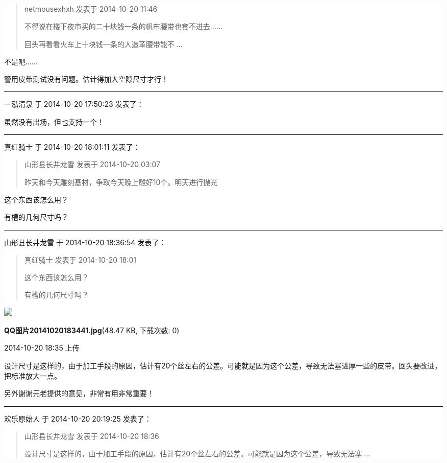 > netmousexhxh 发表于 2014-10-20 11:46
> 
> 不得说在楼下夜市买的二十块钱一条的帆布腰带也套不进去……
> 
> 回头再看看火车上十块钱一条的人造革腰带能不 ...



不是吧……

警用皮带测试没有问题。估计得加大空隙尺寸才行！

---------

一泓清泉 于 2014-10-20 17:50:23 发表了：

虽然没有出场，但也支持一个！

---------

真红骑士 于 2014-10-20 18:01:11 发表了：

> 山形县长井龙雪 发表于 2014-10-20 03:07
> 
> 昨天和今天雕刻基材，争取今天晚上雕好10个。明天进行抛光



这个东西该怎么用？

有槽的几何尺寸吗？

---------

山形县长井龙雪 于 2014-10-20 18:36:54 发表了：

> 真红骑士 发表于 2014-10-20 18:01
> 
> 这个东西该怎么用？
> 
> 有槽的几何尺寸吗？



![](https://cdn.jsdelivr.net/gh/lzjluzijie/beichao@main/static/img/183507phth6hg8qvzgk89f.jpg)



**QQ图片20141020183441.jpg**(48.47 KB, 下载次数: 0)



2014-10-20 18:35 上传



设计尺寸是这样的，由于加工手段的原因，估计有20个丝左右的公差。可能就是因为这个公差，导致无法塞进厚一些的皮带。回头要改进，把标准放大一点。

另外谢谢元老提供的意见，非常有用非常重要！

---------

欢乐原始人 于 2014-10-20 20:19:25 发表了：

> 山形县长井龙雪 发表于 2014-10-20 18:36
> 
> 设计尺寸是这样的，由于加工手段的原因，估计有20个丝左右的公差。可能就是因为这个公差，导致无法塞 ...

